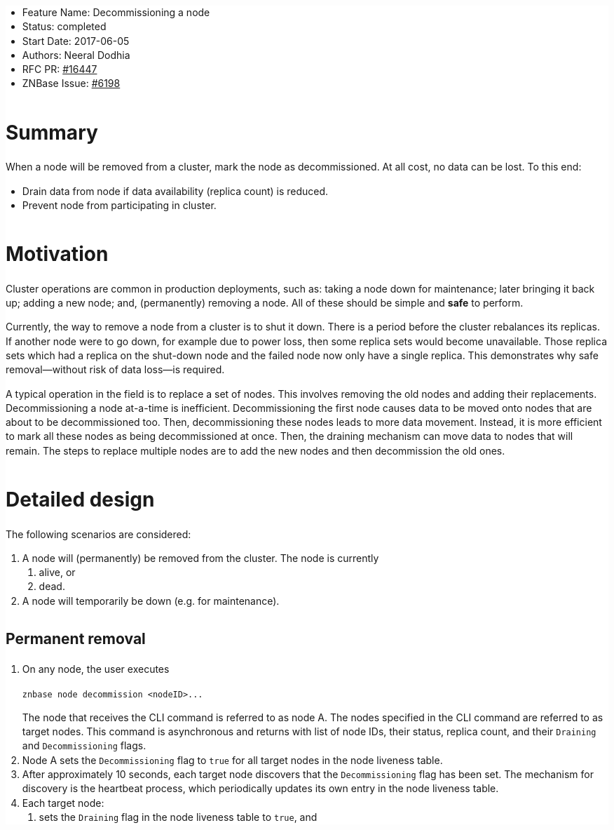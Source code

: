 - Feature Name: Decommissioning a node
- Status: completed
- Start Date: 2017-06-05
- Authors: Neeral Dodhia
- RFC PR: [#16447]
- ZNBase Issue: [#6198]

# Summary

When a node will be removed from a cluster, mark the node as decommissioned. At
all cost, no data can be lost. To this end:

- Drain data from node if data availability (replica count) is reduced.
- Prevent node from participating in cluster.

# Motivation

Cluster operations are common in production deployments, such as: taking a node
down for maintenance; later bringing it back up; adding a new node; and,
(permanently) removing a node. All of these should be simple and **safe** to
perform.

Currently, the way to remove a node from a cluster is to shut it down. There is
a period before the cluster rebalances its replicas. If another node were to go
down, for example due to power loss, then some replica sets would become
unavailable. Those replica sets which had a replica on the shut-down node and
the failed node now only have a single replica. This demonstrates why safe
removal—without risk of data loss—is required.

A typical operation in the field is to replace a set of nodes. This involves
removing the old nodes and adding their replacements. Decommissioning a node
at-a-time is inefficient. Decommissioning the first node causes data to be moved
onto nodes that are about to be decommissioned too. Then, decommissioning these
nodes leads to more data movement. Instead, it is more efficient to mark all
these nodes as being decommissioned at once. Then, the draining mechanism can
move data to nodes that will remain. The steps to replace multiple nodes are to
add the new nodes and then decommission the old ones.

# Detailed design
The following scenarios are considered:
1. A node will (permanently) be removed from the cluster. The node is currently
   1. alive, or
   1. dead.
1. A node will temporarily be down (e.g. for maintenance).

## Permanent removal

1. On any node, the user executes
   ```shell
   znbase node decommission <nodeID>...
   ```
   The node that receives the CLI command is referred to as node A. The nodes
   specified in the CLI command are referred to as target nodes. This command is
   asynchronous and returns with list of node IDs, their status, replica count,
   and their `Draining` and `Decommissioning` flags.
1. Node A sets the `Decommissioning` flag to `true` for all target nodes in the
   node liveness table.
1. After approximately 10 seconds, each target node discovers that the
   `Decommissioning` flag has been set. The mechanism for discovery is the
   heartbeat process, which periodically updates its own entry in the node
   liveness table.
1. Each target node:
   1. sets the `Draining` flag in the node liveness table to `true`, and

[#16447]: https://github.com/znbasedb/znbase/pull/16447
[#6198]: https://github.com/znbasedb/znbase/issues/6198